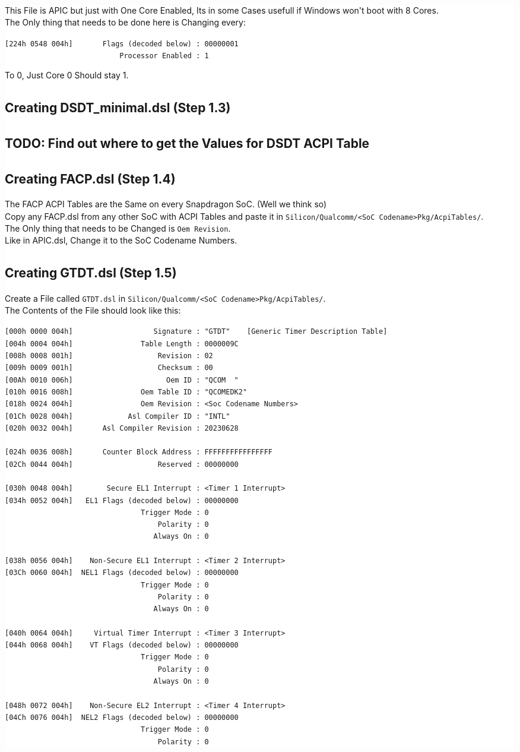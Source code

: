 This File is APIC but just with One Core Enabled, Its in some Cases usefull if Windows won't boot with 8 Cores. <br />
The Only thing that needs to be done here is Changing every:
```
[224h 0548 004h]       Flags (decoded below) : 00000001
                           Processor Enabled : 1
```
To 0, Just Core 0 Should stay 1.

## Creating DSDT_minimal.dsl (Step 1.3)

## TODO: Find out where to get the Values for DSDT ACPI Table

## Creating FACP.dsl (Step 1.4)

The FACP ACPI Tables are the Same on every Snapdragon SoC. (Well we think so) <br />
Copy any FACP.dsl from any other SoC with ACPI Tables and paste it in `Silicon/Qualcomm/<SoC Codename>Pkg/AcpiTables/`. <br />
The Only thing that needs to be Changed is `Oem Revision`. <br />
Like in APIC.dsl, Change it to the SoC Codename Numbers.

## Creating GTDT.dsl (Step 1.5)

Create a File called `GTDT.dsl` in `Silicon/Qualcomm/<SoC Codename>Pkg/AcpiTables/`. <br />
The Contents of the File should look like this:
```
[000h 0000 004h]                   Signature : "GTDT"    [Generic Timer Description Table]
[004h 0004 004h]                Table Length : 0000009C
[008h 0008 001h]                    Revision : 02
[009h 0009 001h]                    Checksum : 00
[00Ah 0010 006h]                      Oem ID : "QCOM  "
[010h 0016 008h]                Oem Table ID : "QCOMEDK2"
[018h 0024 004h]                Oem Revision : <Soc Codename Numbers>
[01Ch 0028 004h]             Asl Compiler ID : "INTL"
[020h 0032 004h]       Asl Compiler Revision : 20230628

[024h 0036 008h]       Counter Block Address : FFFFFFFFFFFFFFFF
[02Ch 0044 004h]                    Reserved : 00000000

[030h 0048 004h]        Secure EL1 Interrupt : <Timer 1 Interrupt>
[034h 0052 004h]   EL1 Flags (decoded below) : 00000000
                                Trigger Mode : 0
                                    Polarity : 0
                                   Always On : 0

[038h 0056 004h]    Non-Secure EL1 Interrupt : <Timer 2 Interrupt>
[03Ch 0060 004h]  NEL1 Flags (decoded below) : 00000000
                                Trigger Mode : 0
                                    Polarity : 0
                                   Always On : 0

[040h 0064 004h]     Virtual Timer Interrupt : <Timer 3 Interrupt>
[044h 0068 004h]    VT Flags (decoded below) : 00000000
                                Trigger Mode : 0
                                    Polarity : 0
                                   Always On : 0

[048h 0072 004h]    Non-Secure EL2 Interrupt : <Timer 4 Interrupt>
[04Ch 0076 004h]  NEL2 Flags (decoded below) : 00000000
                                Trigger Mode : 0
                                    Polarity : 0
```